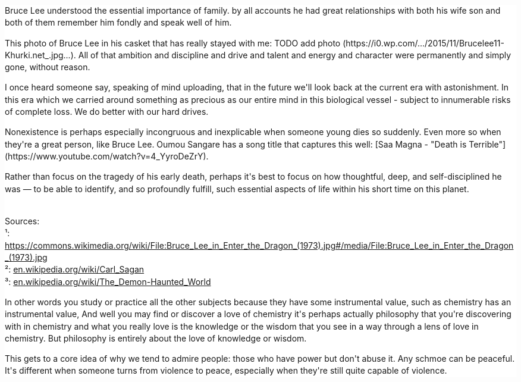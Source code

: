 <p>
Bruce Lee understood the essential importance of family.
by all accounts he had great relationships with both his wife son and both of them remember him fondly and speak well of him.
</p>

<p>
This photo of Bruce Lee in his casket that has really stayed with me: TODO add photo (https://i0.wp.com/.../2015/11/Brucelee11-Khurki.net_.jpg...).
All of that ambition and discipline and drive and talent and energy and character were permanently and simply gone, without reason.
</p>

<p>
I once heard someone say, speaking of mind uploading, that in the future we'll look back at the current era with astonishment.
In this era which we carried around something as precious as our entire mind in this biological vessel - subject to innumerable risks of complete loss.
We do better with our hard drives.
</p>

<p>
Nonexistence is perhaps especially incongruous and inexplicable when someone young dies so suddenly. 
Even more so when they're a great person, like Bruce Lee. 
Oumou Sangare has a song title that captures this well: [Saa Magna - "Death is Terrible"](https://www.youtube.com/watch?v=4_YyroDeZrY).
</p>

<p>
Rather than focus on the tragedy of his early death, perhaps it's best to focus on how thoughtful, deep, and self-disciplined he was — to be able to identify, and so profoundly fulfill, such essential aspects of life within his short time on this planet.
</p>

<br/>
Sources:<br/>
¹: <a target="_blank" href="https://commons.wikimedia.org/wiki/File:Bruce_Lee_in_Enter_the_Dragon_(1973).jpg#/media/File:Bruce_Lee_in_Enter_the_Dragon_(1973).jpg">https://commons.wikimedia.org/wiki/File:Bruce_Lee_in_Enter_the_Dragon_(1973).jpg#/media/File:Bruce_Lee_in_Enter_the_Dragon_(1973).jpg</a><br/>
²: <a target="_blank" href="https://en.wikipedia.org/wiki/Carl_Sagan">en.wikipedia.org/wiki/Carl_Sagan</a><br/>
³: <a target="_blank" href="https://en.wikipedia.org/wiki/The_Demon-Haunted_World">en.wikipedia.org/wiki/The_Demon-Haunted_World</a><br/>




In other words you study or practice all the other subjects because they have some instrumental value, such as chemistry has an instrumental value,
And well you may find or discover a love of chemistry it's perhaps actually philosophy that you're discovering with in chemistry and what you really love is the knowledge or the wisdom that you see in a way through a lens of love in chemistry.
But philosophy is entirely about the love of knowledge or wisdom.


<p>
    This gets to a core idea of why we tend to admire people: those who have power but don't abuse it.
    Any schmoe can be peaceful. It's different when someone turns from violence to peace, especially when they're still quite capable of violence.
</p>

